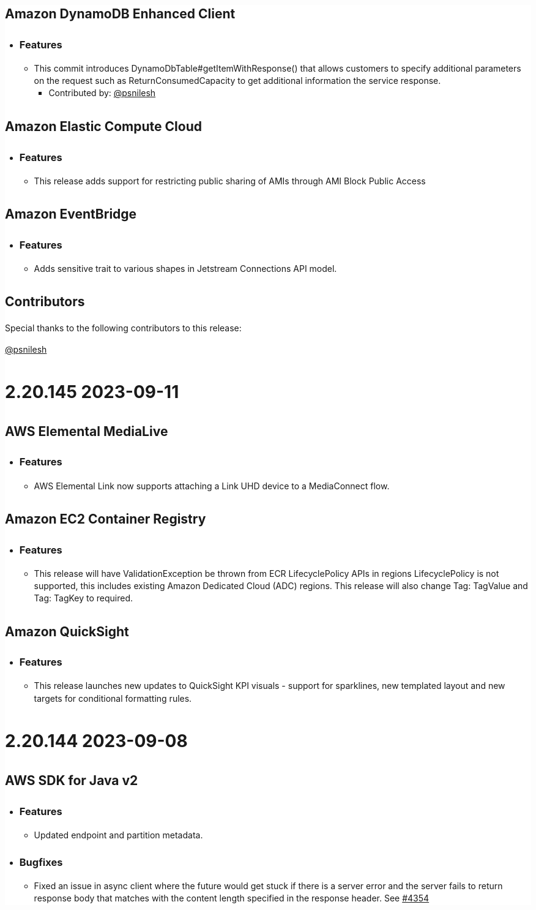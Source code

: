 ## __Amazon DynamoDB Enhanced Client__
  - ### Features
    - This commit introduces DynamoDbTable#getItemWithResponse() that allows customers to specify additional parameters on the request such as ReturnConsumedCapacity to get additional information the service response.
        - Contributed by: [@psnilesh](https://github.com/psnilesh)

## __Amazon Elastic Compute Cloud__
  - ### Features
    - This release adds support for restricting public sharing of AMIs through AMI Block Public Access

## __Amazon EventBridge__
  - ### Features
    - Adds sensitive trait to various shapes in Jetstream Connections API model.

## __Contributors__
Special thanks to the following contributors to this release: 

[@psnilesh](https://github.com/psnilesh)
# __2.20.145__ __2023-09-11__
## __AWS Elemental MediaLive__
  - ### Features
    - AWS Elemental Link now supports attaching a Link UHD device to a MediaConnect flow.

## __Amazon EC2 Container Registry__
  - ### Features
    - This release will have ValidationException be thrown from ECR LifecyclePolicy APIs in regions LifecyclePolicy is not supported, this includes existing Amazon Dedicated Cloud (ADC) regions. This release will also change Tag: TagValue and Tag: TagKey to required.

## __Amazon QuickSight__
  - ### Features
    - This release launches new updates to QuickSight KPI visuals - support for sparklines, new templated layout and new targets for conditional formatting rules.

# __2.20.144__ __2023-09-08__
## __AWS SDK for Java v2__
  - ### Features
    - Updated endpoint and partition metadata.

  - ### Bugfixes
    - Fixed an issue in async client where the future would get stuck if there is a server error and the server fails to return response body that matches with the content length specified in the response header. See [#4354](https://github.com/aws/aws-sdk-java-v2/issues/4354)
